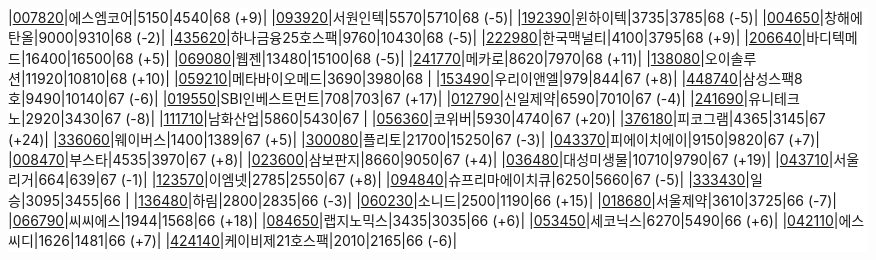 |[007820](https://finance.daum.net/quotes/A007820)|에스엠코어|5150|4540|68 (+9)|
|[093920](https://finance.daum.net/quotes/A093920)|서원인텍|5570|5710|68 (-5)|
|[192390](https://finance.daum.net/quotes/A192390)|윈하이텍|3735|3785|68 (-5)|
|[004650](https://finance.daum.net/quotes/A004650)|창해에탄올|9000|9310|68 (-2)|
|[435620](https://finance.daum.net/quotes/A435620)|하나금융25호스팩|9760|10430|68 (-5)|
|[222980](https://finance.daum.net/quotes/A222980)|한국맥널티|4100|3795|68 (+9)|
|[206640](https://finance.daum.net/quotes/A206640)|바디텍메드|16400|16500|68 (+5)|
|[069080](https://finance.daum.net/quotes/A069080)|웹젠|13480|15100|68 (-5)|
|[241770](https://finance.daum.net/quotes/A241770)|메카로|8620|7970|68 (+11)|
|[138080](https://finance.daum.net/quotes/A138080)|오이솔루션|11920|10810|68 (+10)|
|[059210](https://finance.daum.net/quotes/A059210)|메타바이오메드|3690|3980|68 |
|[153490](https://finance.daum.net/quotes/A153490)|우리이앤엘|979|844|67 (+8)|
|[448740](https://finance.daum.net/quotes/A448740)|삼성스팩8호|9490|10140|67 (-6)|
|[019550](https://finance.daum.net/quotes/A019550)|SBI인베스트먼트|708|703|67 (+17)|
|[012790](https://finance.daum.net/quotes/A012790)|신일제약|6590|7010|67 (-4)|
|[241690](https://finance.daum.net/quotes/A241690)|유니테크노|2920|3430|67 (-8)|
|[111710](https://finance.daum.net/quotes/A111710)|남화산업|5860|5430|67 |
|[056360](https://finance.daum.net/quotes/A056360)|코위버|5930|4740|67 (+20)|
|[376180](https://finance.daum.net/quotes/A376180)|피코그램|4365|3145|67 (+24)|
|[336060](https://finance.daum.net/quotes/A336060)|웨이버스|1400|1389|67 (+5)|
|[300080](https://finance.daum.net/quotes/A300080)|플리토|21700|15250|67 (-3)|
|[043370](https://finance.daum.net/quotes/A043370)|피에이치에이|9150|9820|67 (+7)|
|[008470](https://finance.daum.net/quotes/A008470)|부스타|4535|3970|67 (+8)|
|[023600](https://finance.daum.net/quotes/A023600)|삼보판지|8660|9050|67 (+4)|
|[036480](https://finance.daum.net/quotes/A036480)|대성미생물|10710|9790|67 (+19)|
|[043710](https://finance.daum.net/quotes/A043710)|서울리거|664|639|67 (-1)|
|[123570](https://finance.daum.net/quotes/A123570)|이엠넷|2785|2550|67 (+8)|
|[094840](https://finance.daum.net/quotes/A094840)|슈프리마에이치큐|6250|5660|67 (-5)|
|[333430](https://finance.daum.net/quotes/A333430)|일승|3095|3455|66 |
|[136480](https://finance.daum.net/quotes/A136480)|하림|2800|2835|66 (-3)|
|[060230](https://finance.daum.net/quotes/A060230)|소니드|2500|1190|66 (+15)|
|[018680](https://finance.daum.net/quotes/A018680)|서울제약|3610|3725|66 (-7)|
|[066790](https://finance.daum.net/quotes/A066790)|씨씨에스|1944|1568|66 (+18)|
|[084650](https://finance.daum.net/quotes/A084650)|랩지노믹스|3435|3035|66 (+6)|
|[053450](https://finance.daum.net/quotes/A053450)|세코닉스|6270|5490|66 (+6)|
|[042110](https://finance.daum.net/quotes/A042110)|에스씨디|1626|1481|66 (+7)|
|[424140](https://finance.daum.net/quotes/A424140)|케이비제21호스팩|2010|2165|66 (-6)|